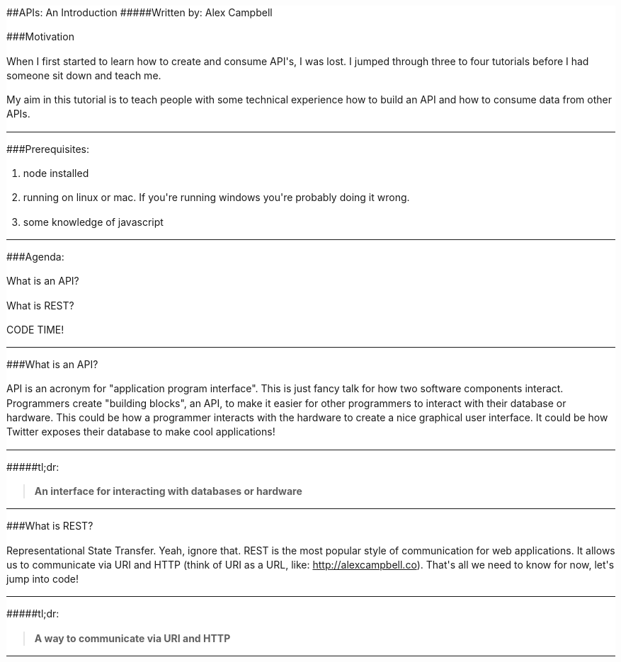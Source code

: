 ##APIs: An Introduction
#####Written by: Alex Campbell


###Motivation

When I first started to learn how to create and consume API's, I was lost.  I jumped through three to four tutorials before I had someone sit down and teach me.

My aim in this tutorial is to teach people with some technical experience how to build an API and how to consume data from other APIs.

---

###Prerequisites:


1) node installed


2) running on linux or mac.  If you're running windows you're probably doing it wrong.


3) some knowledge of javascript

---

###Agenda:


  What is an API?


  What is REST?


  CODE TIME!

---

###What is an API?

API is an acronym for "application program interface".  This is just fancy talk for how two software components interact. Programmers create "building blocks", an API, to make it easier for other programmers to interact with their database or hardware. This could be how a programmer interacts with the hardware to create a nice graphical user interface.  It could be how Twitter exposes their database to make cool applications!

---
#####tl;dr:
>**An interface for interacting with databases or hardware**
---

###What is REST?


Representational State Transfer.  Yeah, ignore that.  REST is the most popular style of communication for web applications. It allows us to communicate via URI and HTTP (think of URI as a URL, like: http://alexcampbell.co).  That's all we need to know for now, let's jump into code!

---
#####tl;dr:
>**A way to communicate via URI and HTTP**
---
